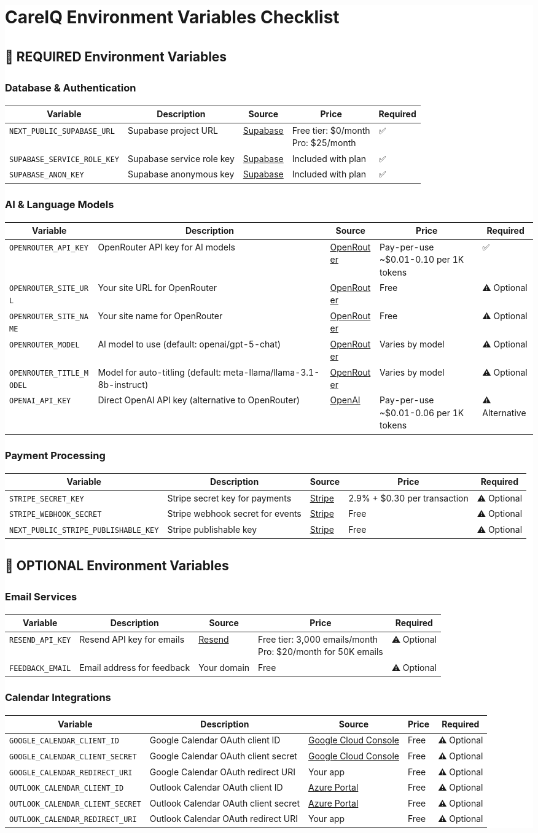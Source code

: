 # CareIQ Environment Variables Checklist

## 🔐 **REQUIRED Environment Variables**

### **Database & Authentication**
| Variable | Description | Source | Price | Required |
|----------|-------------|--------|-------|----------|
| `NEXT_PUBLIC_SUPABASE_URL` | Supabase project URL | [Supabase](https://supabase.com) | Free tier: $0/month<br/>Pro: $25/month | ✅ |
| `SUPABASE_SERVICE_ROLE_KEY` | Supabase service role key | [Supabase](https://supabase.com) | Included with plan | ✅ |
| `SUPABASE_ANON_KEY` | Supabase anonymous key | [Supabase](https://supabase.com) | Included with plan | ✅ |

### **AI & Language Models**
| Variable | Description | Source | Price | Required |
|----------|-------------|--------|-------|----------|
| `OPENROUTER_API_KEY` | OpenRouter API key for AI models | [OpenRouter](https://openrouter.ai) | Pay-per-use<br/>~$0.01-0.10 per 1K tokens | ✅ |
| `OPENROUTER_SITE_URL` | Your site URL for OpenRouter | [OpenRouter](https://openrouter.ai) | Free | ⚠️ Optional |
| `OPENROUTER_SITE_NAME` | Your site name for OpenRouter | [OpenRouter](https://openrouter.ai) | Free | ⚠️ Optional |
| `OPENROUTER_MODEL` | AI model to use (default: openai/gpt-5-chat) | [OpenRouter](https://openrouter.ai) | Varies by model | ⚠️ Optional |
| `OPENROUTER_TITLE_MODEL` | Model for auto-titling (default: meta-llama/llama-3.1-8b-instruct) | [OpenRouter](https://openrouter.ai) | Varies by model | ⚠️ Optional |
| `OPENAI_API_KEY` | Direct OpenAI API key (alternative to OpenRouter) | [OpenAI](https://openai.com) | Pay-per-use<br/>~$0.01-0.06 per 1K tokens | ⚠️ Alternative |

### **Payment Processing**
| Variable | Description | Source | Price | Required |
|----------|-------------|--------|-------|----------|
| `STRIPE_SECRET_KEY` | Stripe secret key for payments | [Stripe](https://stripe.com) | 2.9% + $0.30 per transaction | ⚠️ Optional |
| `STRIPE_WEBHOOK_SECRET` | Stripe webhook secret for events | [Stripe](https://stripe.com) | Free | ⚠️ Optional |
| `NEXT_PUBLIC_STRIPE_PUBLISHABLE_KEY` | Stripe publishable key | [Stripe](https://stripe.com) | Free | ⚠️ Optional |

## 🔧 **OPTIONAL Environment Variables**

### **Email Services**
| Variable | Description | Source | Price | Required |
|----------|-------------|--------|-------|----------|
| `RESEND_API_KEY` | Resend API key for emails | [Resend](https://resend.com) | Free tier: 3,000 emails/month<br/>Pro: $20/month for 50K emails | ⚠️ Optional |
| `FEEDBACK_EMAIL` | Email address for feedback | Your domain | Free | ⚠️ Optional |

### **Calendar Integrations**
| Variable | Description | Source | Price | Required |
|----------|-------------|--------|-------|----------|
| `GOOGLE_CALENDAR_CLIENT_ID` | Google Calendar OAuth client ID | [Google Cloud Console](https://console.cloud.google.com) | Free | ⚠️ Optional |
| `GOOGLE_CALENDAR_CLIENT_SECRET` | Google Calendar OAuth client secret | [Google Cloud Console](https://console.cloud.google.com) | Free | ⚠️ Optional |
| `GOOGLE_CALENDAR_REDIRECT_URI` | Google Calendar OAuth redirect URI | Your app | Free | ⚠️ Optional |
| `OUTLOOK_CALENDAR_CLIENT_ID` | Outlook Calendar OAuth client ID | [Azure Portal](https://portal.azure.com) | Free | ⚠️ Optional |
| `OUTLOOK_CALENDAR_CLIENT_SECRET` | Outlook Calendar OAuth client secret | [Azure Portal](https://portal.azure.com) | Free | ⚠️ Optional |
| `OUTLOOK_CALENDAR_REDIRECT_URI` | Outlook Calendar OAuth redirect URI | Your app | Free | ⚠️ Optional |
